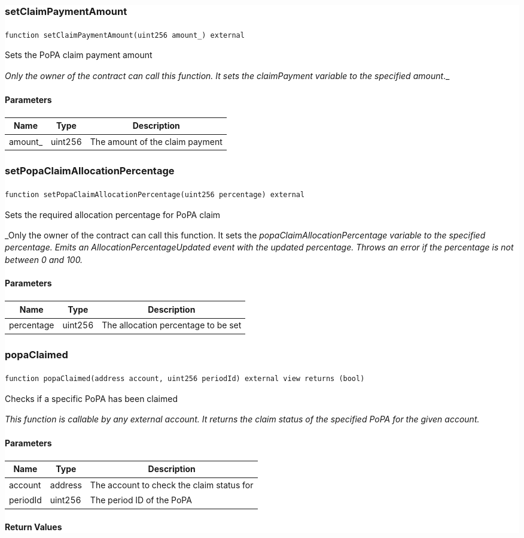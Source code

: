 ### setClaimPaymentAmount

```solidity
function setClaimPaymentAmount(uint256 amount_) external
```

Sets the PoPA claim payment amount

_Only the owner of the contract can call this function.
It sets the claimPayment variable to the specified amount_._

#### Parameters

| Name | Type | Description |
| ---- | ---- | ----------- |
| amount_ | uint256 | The amount of the claim payment |

### setPopaClaimAllocationPercentage

```solidity
function setPopaClaimAllocationPercentage(uint256 percentage) external
```

Sets the required allocation percentage for PoPA claim

_Only the owner of the contract can call this function.
It sets the _popaClaimAllocationPercentage variable to the specified percentage.
Emits an AllocationPercentageUpdated event with the updated percentage.
Throws an error if the percentage is not between 0 and 100._

#### Parameters

| Name | Type | Description |
| ---- | ---- | ----------- |
| percentage | uint256 | The allocation percentage to be set |

### popaClaimed

```solidity
function popaClaimed(address account, uint256 periodId) external view returns (bool)
```

Checks if a specific PoPA has been claimed

_This function is callable by any external account.
It returns the claim status of the specified PoPA for the given account._

#### Parameters

| Name | Type | Description |
| ---- | ---- | ----------- |
| account | address | The account to check the claim status for |
| periodId | uint256 | The period ID of the PoPA |

#### Return Values
